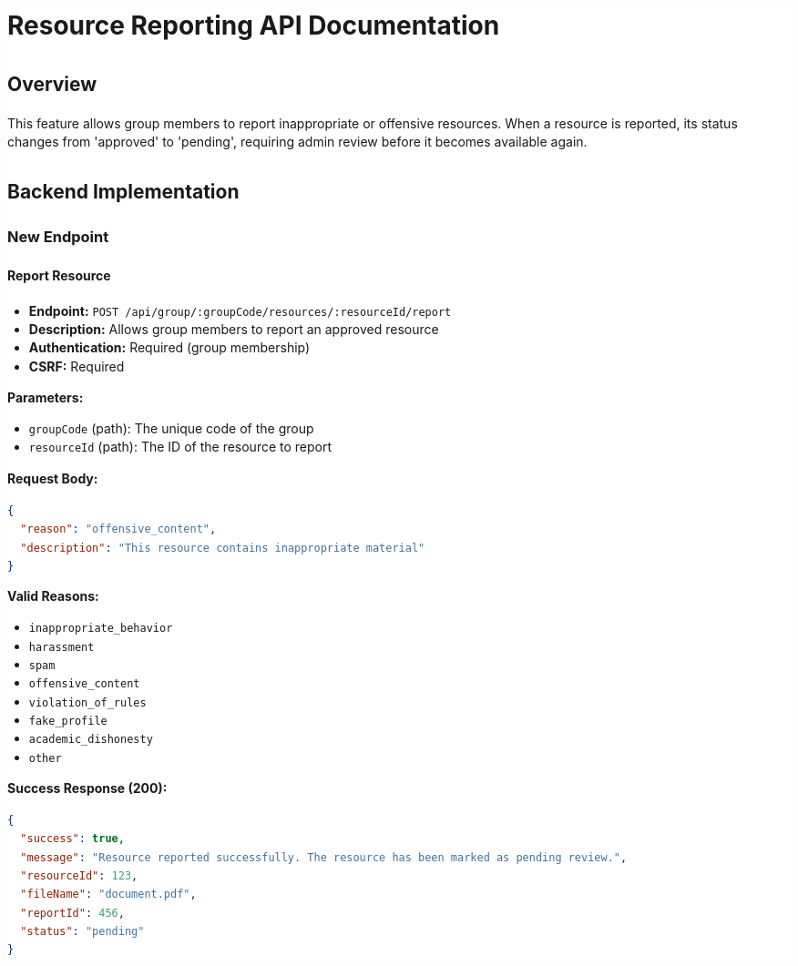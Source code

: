 # Resource Reporting API Documentation

## Overview
This feature allows group members to report inappropriate or offensive resources. When a resource is reported, its status changes from 'approved' to 'pending', requiring admin review before it becomes available again.

## Backend Implementation

### New Endpoint

#### Report Resource
- **Endpoint:** `POST /api/group/:groupCode/resources/:resourceId/report`
- **Description:** Allows group members to report an approved resource
- **Authentication:** Required (group membership)
- **CSRF:** Required

**Parameters:**
- `groupCode` (path): The unique code of the group
- `resourceId` (path): The ID of the resource to report

**Request Body:**
```json
{
  "reason": "offensive_content",
  "description": "This resource contains inappropriate material"
}
```

**Valid Reasons:**
- `inappropriate_behavior`
- `harassment`
- `spam`
- `offensive_content`
- `violation_of_rules`
- `fake_profile`
- `academic_dishonesty`
- `other`

**Success Response (200):**
```json
{
  "success": true,
  "message": "Resource reported successfully. The resource has been marked as pending review.",
  "resourceId": 123,
  "fileName": "document.pdf",
  "reportId": 456,
  "status": "pending"
}
```

